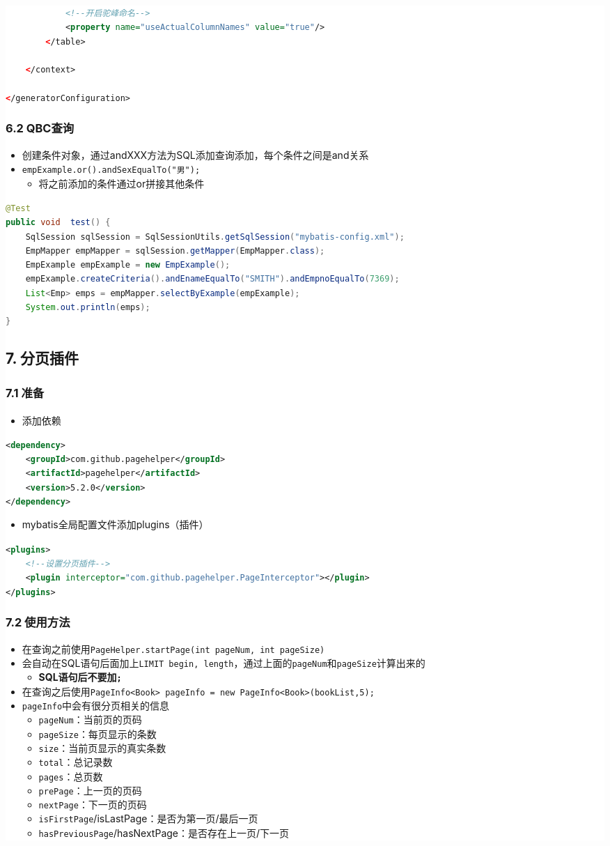 ```xml
            <!--开启驼峰命名-->
            <property name="useActualColumnNames" value="true"/>
        </table>

    </context>

</generatorConfiguration>
```

### 6.2 QBC查询

* 创建条件对象，通过andXXX方法为SQL添加查询添加，每个条件之间是and关系
* `empExample.or().andSexEqualTo("男");`
    * 将之前添加的条件通过or拼接其他条件

```java
@Test
public void  test() {
    SqlSession sqlSession = SqlSessionUtils.getSqlSession("mybatis-config.xml");
    EmpMapper empMapper = sqlSession.getMapper(EmpMapper.class);
    EmpExample empExample = new EmpExample();
    empExample.createCriteria().andEnameEqualTo("SMITH").andEmpnoEqualTo(7369);
    List<Emp> emps = empMapper.selectByExample(empExample);
    System.out.println(emps);
}
```

## 7. 分页插件

### 7.1 准备

* 添加依赖

```xml
<dependency>
    <groupId>com.github.pagehelper</groupId>
    <artifactId>pagehelper</artifactId>
    <version>5.2.0</version>
</dependency>
```

* mybatis全局配置文件添加plugins（插件）

```xml
<plugins>
    <!--设置分页插件-->
    <plugin interceptor="com.github.pagehelper.PageInterceptor"></plugin>
</plugins>
```

### 7.2 使用方法

* 在查询之前使用`PageHelper.startPage(int pageNum, int pageSize)`
* 会自动在SQL语句后面加上`LIMIT begin, length`，通过上面的`pageNum`和`pageSize`计算出来的
    * **SQL语句后不要加`;`**
* 在查询之后使用`PageInfo<Book> pageInfo = new PageInfo<Book>(bookList,5);`
* `pageInfo`中会有很分页相关的信息
    * `pageNum`：当前页的页码
    * `pageSize`：每页显示的条数
    * `size`：当前页显示的真实条数
    * `total`：总记录数
    * `pages`：总页数
    * `prePage`：上一页的页码
    * `nextPage`：下一页的页码
    * `isFirstPage`/isLastPage：是否为第一页/最后一页
    * `hasPreviousPage`/hasNextPage：是否存在上一页/下一页